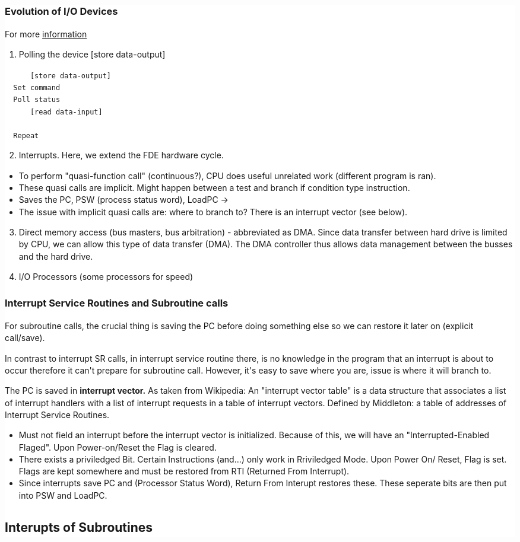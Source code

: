 ### Evolution of I/O Devices

For more [information](https://people.cs.clemson.edu/~mark/io_hist.html)

1. Polling the device [store data-output]

  ```
        [store data-output]
    Set command
    Poll status
        [read data-input]
   
    Repeat
  ```

2. Interrupts. Here, we extend the FDE hardware cycle.
  + To perform "quasi-function call" (continuous?), CPU does useful unrelated
    work (different program is ran).
  + These quasi calls are implicit. Might happen between a test and branch if
    condition type instruction.
  + Saves the PC, PSW (process status word), LoadPC ->
  + The issue with implicit quasi calls are: where to branch to? There is an
    interrupt vector (see below).

3. Direct memory access (bus masters, bus arbitration) - abbreviated as DMA.
   Since data transfer between hard drive is limited by CPU, we can allow this
   type of data transfer (DMA). The DMA controller thus allows data management
   between the busses and the hard drive.

4. I/O Processors (some processors for speed)

### Interrupt Service Routines and Subroutine calls
For subroutine calls, the crucial thing is saving the PC before doing something
else so we can restore it later on (explicit call/save).

In contrast to interrupt SR calls, in interrupt service routine there, is no
knowledge in the program that an interrupt is about to occur therefore it can't
prepare for subroutine call. However, it's easy to save where you are, issue is
where it will branch to.

The PC is saved in **interrupt vector.** As taken from Wikipedia: An "interrupt
vector table" is a data structure that associates a list of interrupt handlers
with a list of interrupt requests in a table of interrupt vectors. Defined by
Middleton: a table of addresses of Interrupt Service Routines.
+ Must not field an interrupt before the interrupt vector is initialized.
  Because of this, we will have an "Interrupted-Enabled Flaged". Upon
  Power-on/Reset the Flag is cleared.
+ There exists a priviledged Bit. Certain Instructions (and...) only work in
  Rriviledged Mode. Upon Power On/ Reset, Flag is set. Flags are kept somewhere
  and must be restored from RTI (Returned From Interrupt).
+ Since interrupts save PC and (Processor Status Word), Return From Interupt
  restores these. These seperate bits are then put into PSW and LoadPC.

## Interupts of Subroutines
